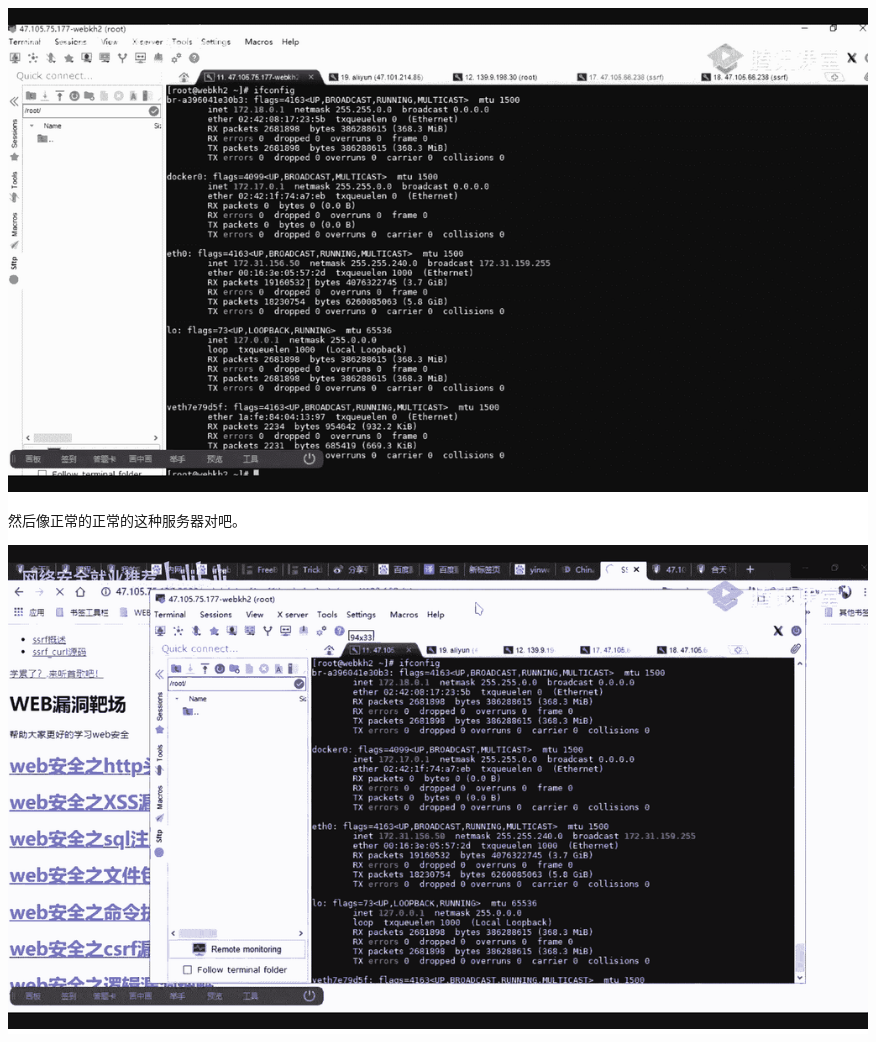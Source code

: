 ![](img/77e0765b4691c75db3dabec028e17de8_73.png)

然后像正常的正常的这种服务器对吧。

![](img/77e0765b4691c75db3dabec028e17de8_75.png)
